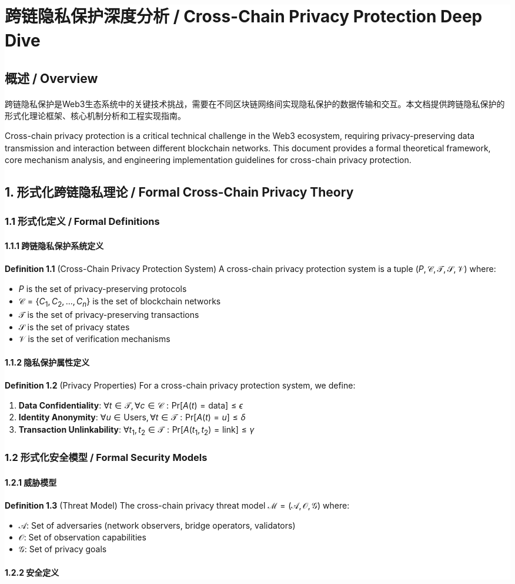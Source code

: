 # 跨链隐私保护深度分析 / Cross-Chain Privacy Protection Deep Dive

## 概述 / Overview

跨链隐私保护是Web3生态系统中的关键技术挑战，需要在不同区块链网络间实现隐私保护的数据传输和交互。本文档提供跨链隐私保护的形式化理论框架、核心机制分析和工程实现指南。

Cross-chain privacy protection is a critical technical challenge in the Web3 ecosystem, requiring privacy-preserving data transmission and interaction between different blockchain networks. This document provides a formal theoretical framework, core mechanism analysis, and engineering implementation guidelines for cross-chain privacy protection.

## 1. 形式化跨链隐私理论 / Formal Cross-Chain Privacy Theory

### 1.1 形式化定义 / Formal Definitions

#### 1.1.1 跨链隐私保护系统定义

**Definition 1.1** (Cross-Chain Privacy Protection System)
A cross-chain privacy protection system is a tuple $(P, \mathcal{C}, \mathcal{T}, \mathcal{S}, \mathcal{V})$ where:

- $P$ is the set of privacy-preserving protocols
- $\mathcal{C} = \{C_1, C_2, ..., C_n\}$ is the set of blockchain networks
- $\mathcal{T}$ is the set of privacy-preserving transactions
- $\mathcal{S}$ is the set of privacy states
- $\mathcal{V}$ is the set of verification mechanisms

#### 1.1.2 隐私保护属性定义

**Definition 1.2** (Privacy Properties)
For a cross-chain privacy protection system, we define:

1. **Data Confidentiality**: $\forall t \in \mathcal{T}, \forall c \in \mathcal{C}: \text{Pr}[A(t) = \text{data}] \leq \epsilon$
2. **Identity Anonymity**: $\forall u \in \text{Users}, \forall t \in \mathcal{T}: \text{Pr}[A(t) = u] \leq \delta$
3. **Transaction Unlinkability**: $\forall t_1, t_2 \in \mathcal{T}: \text{Pr}[A(t_1, t_2) = \text{link}] \leq \gamma$

### 1.2 形式化安全模型 / Formal Security Models

#### 1.2.1 威胁模型

**Definition 1.3** (Threat Model)
The cross-chain privacy threat model $\mathcal{M} = (\mathcal{A}, \mathcal{O}, \mathcal{G})$ where:

- $\mathcal{A}$: Set of adversaries (network observers, bridge operators, validators)
- $\mathcal{O}$: Set of observation capabilities
- $\mathcal{G}$: Set of privacy goals

#### 1.2.2 安全定义
